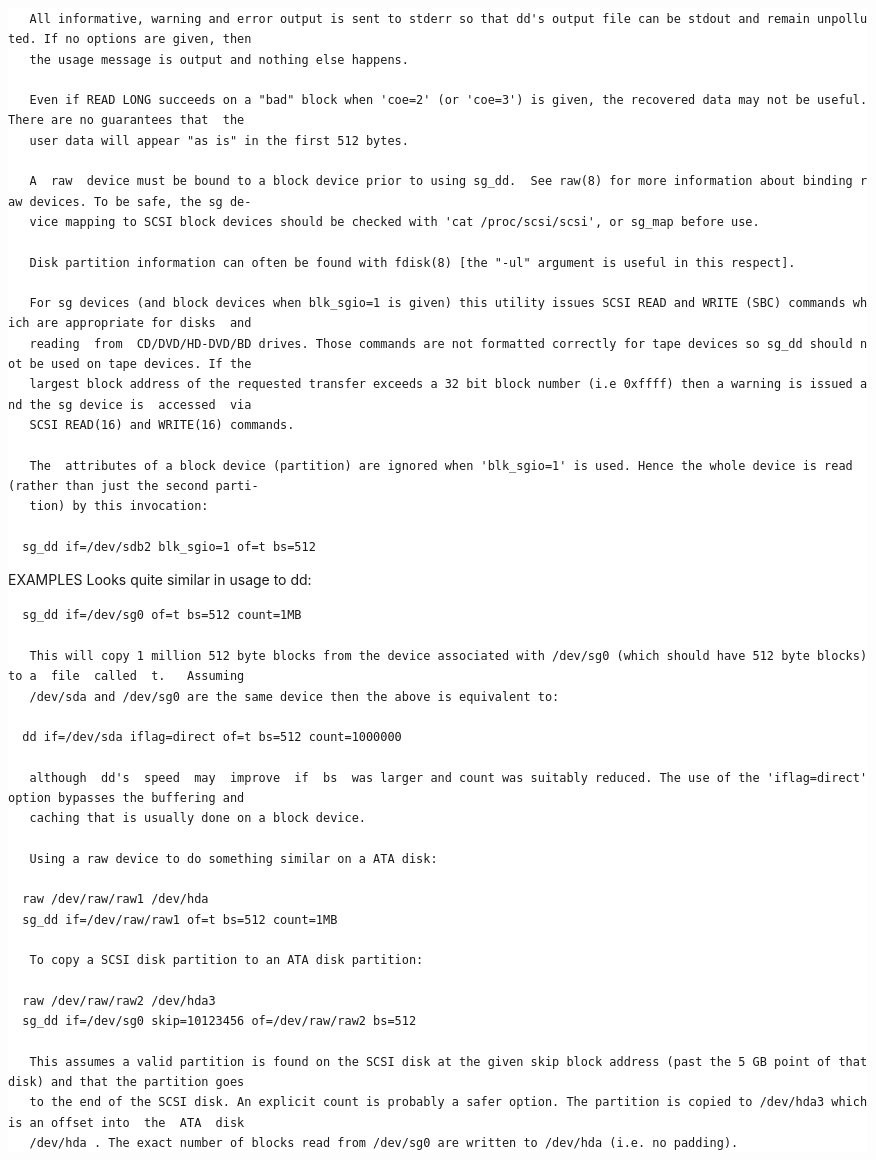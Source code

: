        All informative, warning and error output is sent to stderr so that dd's output file can be stdout and remain unpolluted. If no options are given, then
       the usage message is output and nothing else happens.

       Even if READ LONG succeeds on a "bad" block when 'coe=2' (or 'coe=3') is given, the recovered data may not be useful. There are no guarantees that  the
       user data will appear "as is" in the first 512 bytes.

       A  raw  device must be bound to a block device prior to using sg_dd.  See raw(8) for more information about binding raw devices. To be safe, the sg de‐
       vice mapping to SCSI block devices should be checked with 'cat /proc/scsi/scsi', or sg_map before use.

       Disk partition information can often be found with fdisk(8) [the "-ul" argument is useful in this respect].

       For sg devices (and block devices when blk_sgio=1 is given) this utility issues SCSI READ and WRITE (SBC) commands which are appropriate for disks  and
       reading	from  CD/DVD/HD-DVD/BD drives. Those commands are not formatted correctly for tape devices so sg_dd should not be used on tape devices. If the
       largest block address of the requested transfer exceeds a 32 bit block number (i.e 0xffff) then a warning is issued and the sg device is	 accessed  via
       SCSI READ(16) and WRITE(16) commands.

       The  attributes of a block device (partition) are ignored when 'blk_sgio=1' is used. Hence the whole device is read (rather than just the second parti‐
       tion) by this invocation:

	  sg_dd if=/dev/sdb2 blk_sgio=1 of=t bs=512

EXAMPLES
       Looks quite similar in usage to dd:

	  sg_dd if=/dev/sg0 of=t bs=512 count=1MB

       This will copy 1 million 512 byte blocks from the device associated with /dev/sg0 (which should have 512 byte blocks) to a  file	 called	 t.   Assuming
       /dev/sda and /dev/sg0 are the same device then the above is equivalent to:

	  dd if=/dev/sda iflag=direct of=t bs=512 count=1000000

       although	 dd's  speed  may  improve  if	bs  was larger and count was suitably reduced. The use of the 'iflag=direct' option bypasses the buffering and
       caching that is usually done on a block device.

       Using a raw device to do something similar on a ATA disk:

	  raw /dev/raw/raw1 /dev/hda
	  sg_dd if=/dev/raw/raw1 of=t bs=512 count=1MB

       To copy a SCSI disk partition to an ATA disk partition:

	  raw /dev/raw/raw2 /dev/hda3
	  sg_dd if=/dev/sg0 skip=10123456 of=/dev/raw/raw2 bs=512

       This assumes a valid partition is found on the SCSI disk at the given skip block address (past the 5 GB point of that disk) and that the partition goes
       to the end of the SCSI disk. An explicit count is probably a safer option. The partition is copied to /dev/hda3 which is an offset into	the  ATA  disk
       /dev/hda . The exact number of blocks read from /dev/sg0 are written to /dev/hda (i.e. no padding).
